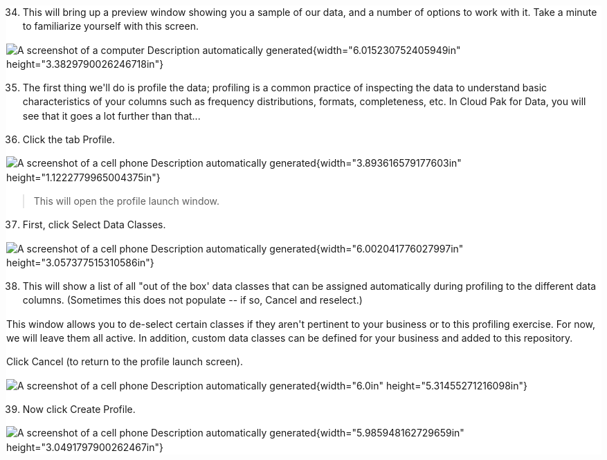 34. This will bring up a preview window showing you a sample of our
    data, and a number of options to work with it. Take a minute to
    familiarize yourself with this screen.

![A screenshot of a computer Description automatically
generated](/Users/tjm/Documents/GitHub/CPD-workshop/labs/organize-deeper/images/media/image40.png){width="6.015230752405949in"
height="3.3829790026246718in"}

35. The first thing we'll do is profile the data; profiling is a common
    practice of inspecting the data to understand basic characteristics
    of your columns such as frequency distributions, formats,
    completeness, etc. In Cloud Pak for Data, you will see that it goes
    a lot further than that...

36. Click the tab Profile.

![A screenshot of a cell phone Description automatically
generated](/Users/tjm/Documents/GitHub/CPD-workshop/labs/organize-deeper/images/media/image41.png){width="3.893616579177603in"
height="1.1222779965004375in"}

> This will open the profile launch window.

37. First, click Select Data Classes.

![A screenshot of a cell phone Description automatically
generated](/Users/tjm/Documents/GitHub/CPD-workshop/labs/organize-deeper/images/media/image42.png){width="6.002041776027997in"
height="3.057377515310586in"}

38. This will show a list of all "out of the box' data classes that can
    be assigned automatically during profiling to the different data
    columns. (Sometimes this does not populate -- if so, Cancel and
    reselect.)

This window allows you to de-select certain classes if they aren't
pertinent to your business or to this profiling exercise. For now, we
will leave them all active. In addition, custom data classes can be
defined for your business and added to this repository.

Click Cancel (to return to the profile launch screen).

![A screenshot of a cell phone Description automatically
generated](/Users/tjm/Documents/GitHub/CPD-workshop/labs/organize-deeper/images/media/image43.png){width="6.0in"
height="5.31455271216098in"}

39. Now click Create Profile.

![A screenshot of a cell phone Description automatically
generated](/Users/tjm/Documents/GitHub/CPD-workshop/labs/organize-deeper/images/media/image44.png){width="5.985948162729659in"
height="3.0491797900262467in"}
